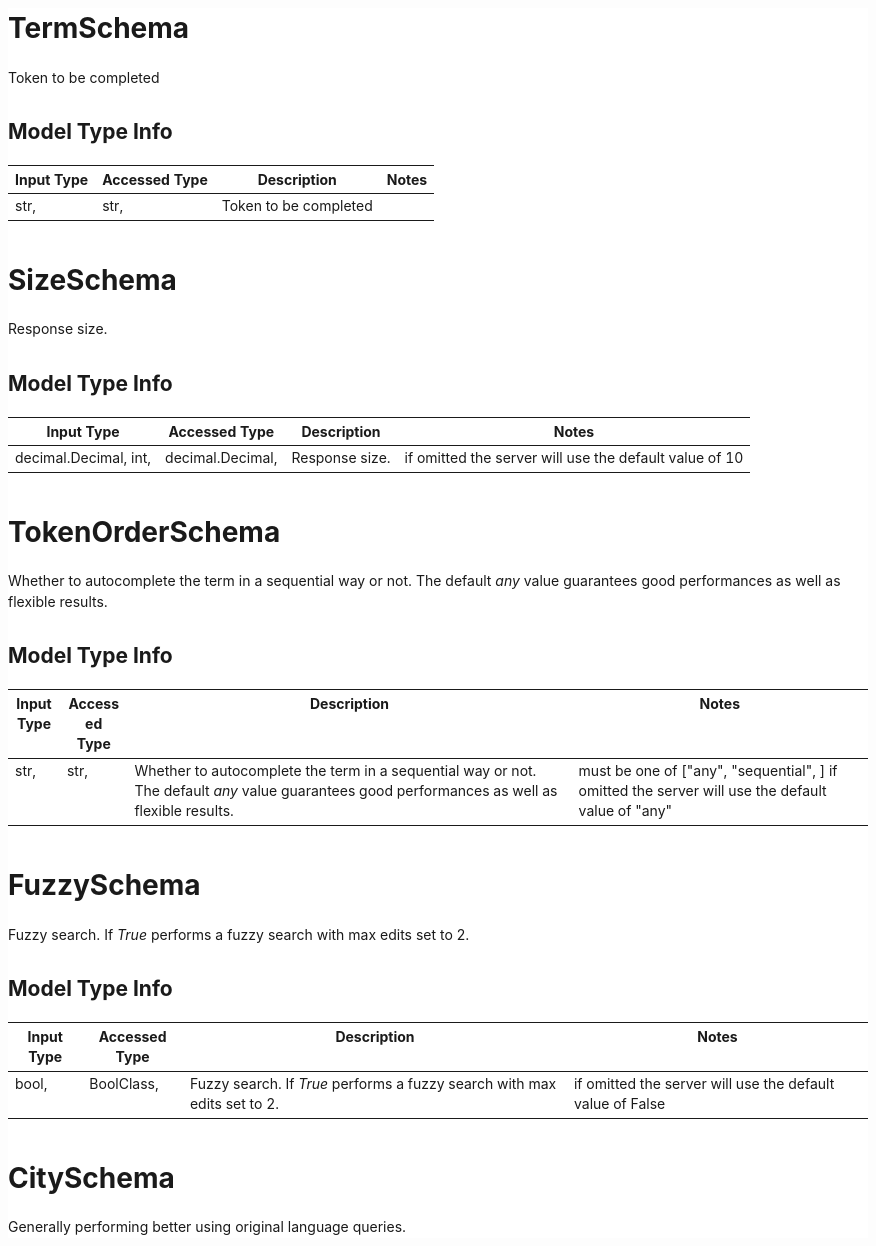 
# TermSchema

Token to be completed

## Model Type Info
Input Type | Accessed Type | Description | Notes
------------ | ------------- | ------------- | -------------
str,  | str,  | Token to be completed | 

# SizeSchema

Response size.

## Model Type Info
Input Type | Accessed Type | Description | Notes
------------ | ------------- | ------------- | -------------
decimal.Decimal, int,  | decimal.Decimal,  | Response size. | if omitted the server will use the default value of 10

# TokenOrderSchema

Whether to autocomplete the term in a sequential way or not. The default *any* value guarantees good performances as well as flexible results.

## Model Type Info
Input Type | Accessed Type | Description | Notes
------------ | ------------- | ------------- | -------------
str,  | str,  | Whether to autocomplete the term in a sequential way or not. The default *any* value guarantees good performances as well as flexible results. | must be one of ["any", "sequential", ] if omitted the server will use the default value of "any"

# FuzzySchema

Fuzzy search. If *True* performs a fuzzy search with max edits set to 2.

## Model Type Info
Input Type | Accessed Type | Description | Notes
------------ | ------------- | ------------- | -------------
bool,  | BoolClass,  | Fuzzy search. If *True* performs a fuzzy search with max edits set to 2. | if omitted the server will use the default value of False

# CitySchema

Generally performing better using original language queries.
